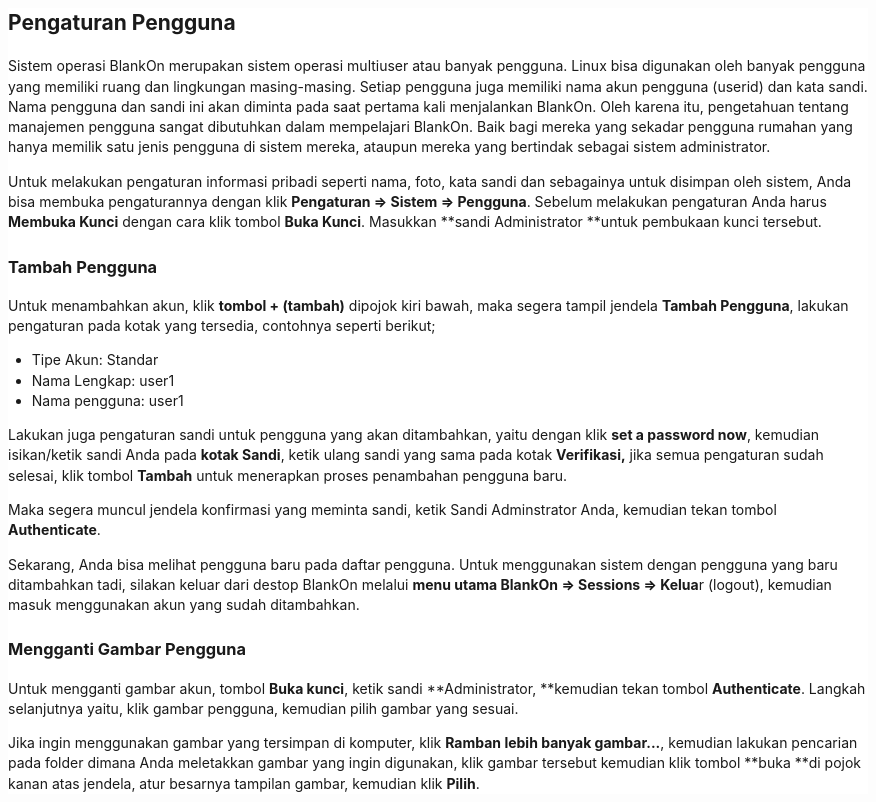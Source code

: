 <span id="anchor-58"></span>Pengaturan Pengguna
-----------------------------------------------

Sistem operasi BlankOn merupakan sistem operasi multiuser atau banyak
pengguna. Linux bisa digunakan oleh banyak pengguna yang memiliki ruang
dan lingkungan masing-masing. Setiap pengguna juga memiliki nama akun
pengguna (userid) dan kata sandi. Nama pengguna dan sandi ini akan
diminta pada saat pertama kali menjalankan BlankOn. Oleh karena itu,
pengetahuan tentang manajemen pengguna sangat dibutuhkan dalam
mempelajari BlankOn. Baik bagi mereka yang sekadar pengguna rumahan yang
hanya memilik satu jenis pengguna di sistem mereka, ataupun mereka yang
bertindak sebagai sistem administrator.

Untuk melakukan pengaturan informasi pribadi seperti nama, foto, kata
sandi dan sebagainya untuk disimpan oleh sistem, Anda bisa membuka
pengaturannya dengan klik **Pengaturan =&gt; Sistem =&gt; Pengguna**.
Sebelum melakukan pengaturan Anda harus **Membuka Kunci** dengan cara
klik tombol **Buka Kunci**. Masukkan **sandi Administrator **untuk
pembukaan kunci tersebut.

### <span id="anchor-59"></span>Tambah Pengguna

Untuk menambahkan akun, klik **tombol + (tambah)** dipojok kiri bawah,
maka segera tampil jendela **Tambah Pengguna**, lakukan pengaturan pada
kotak yang tersedia, contohnya seperti berikut;

-   Tipe Akun: Standar
-   Nama Lengkap: user1
-   Nama pengguna: user1

Lakukan juga pengaturan sandi untuk pengguna yang akan ditambahkan,
yaitu dengan klik **set a password now**, kemudian isikan/ketik sandi
Anda pada **kotak Sandi**, ketik ulang sandi yang sama pada kotak
**Verifikasi,** jika semua pengaturan sudah selesai, klik tombol
**Tambah** untuk menerapkan proses penambahan pengguna baru.

Maka segera muncul jendela konfirmasi yang meminta sandi, ketik Sandi
Adminstrator Anda, kemudian tekan tombol **Authenticate**.

Sekarang, Anda bisa melihat pengguna baru pada daftar pengguna. Untuk
menggunakan sistem dengan pengguna yang baru ditambahkan tadi, silakan
keluar dari destop BlankOn melalui **menu utama BlankOn =&gt; Sessions
=&gt; Kelua**r (logout), kemudian masuk menggunakan akun yang sudah
ditambahkan.

### <span id="anchor-60"></span>Mengganti Gambar Pengguna

Untuk mengganti gambar akun, tombol **Buka kunci**, ketik sandi
**Administrator, **kemudian tekan tombol **Authenticate**. Langkah
selanjutnya yaitu, klik gambar pengguna, kemudian pilih gambar yang
sesuai.

Jika ingin menggunakan gambar yang tersimpan di komputer, klik **Ramban
lebih banyak gambar...**, kemudian lakukan pencarian pada folder dimana
Anda meletakkan gambar yang ingin digunakan, klik gambar tersebut
kemudian klik tombol **buka **di pojok kanan atas jendela, atur besarnya
tampilan gambar, kemudian klik **Pilih**.
